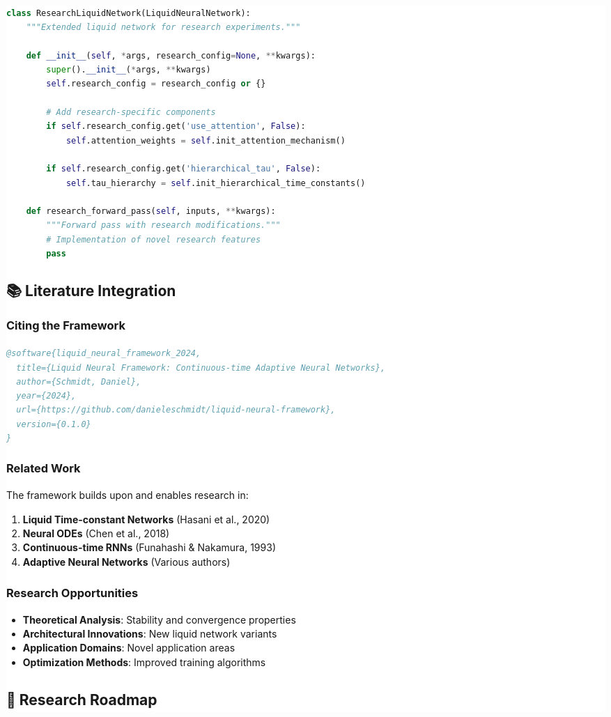 ```python
class ResearchLiquidNetwork(LiquidNeuralNetwork):
    """Extended liquid network for research experiments."""
    
    def __init__(self, *args, research_config=None, **kwargs):
        super().__init__(*args, **kwargs)
        self.research_config = research_config or {}
        
        # Add research-specific components
        if self.research_config.get('use_attention', False):
            self.attention_weights = self.init_attention_mechanism()
        
        if self.research_config.get('hierarchical_tau', False):
            self.tau_hierarchy = self.init_hierarchical_time_constants()
    
    def research_forward_pass(self, inputs, **kwargs):
        """Forward pass with research modifications."""
        # Implementation of novel research features
        pass
```

## 📚 Literature Integration

### Citing the Framework

```bibtex
@software{liquid_neural_framework_2024,
  title={Liquid Neural Framework: Continuous-time Adaptive Neural Networks},
  author={Schmidt, Daniel},
  year={2024},
  url={https://github.com/danieleschmidt/liquid-neural-framework},
  version={0.1.0}
}
```

### Related Work

The framework builds upon and enables research in:

1. **Liquid Time-constant Networks** (Hasani et al., 2020)
2. **Neural ODEs** (Chen et al., 2018)
3. **Continuous-time RNNs** (Funahashi & Nakamura, 1993)
4. **Adaptive Neural Networks** (Various authors)

### Research Opportunities

- **Theoretical Analysis**: Stability and convergence properties
- **Architectural Innovations**: New liquid network variants
- **Application Domains**: Novel application areas
- **Optimization Methods**: Improved training algorithms

## 🎯 Research Roadmap
